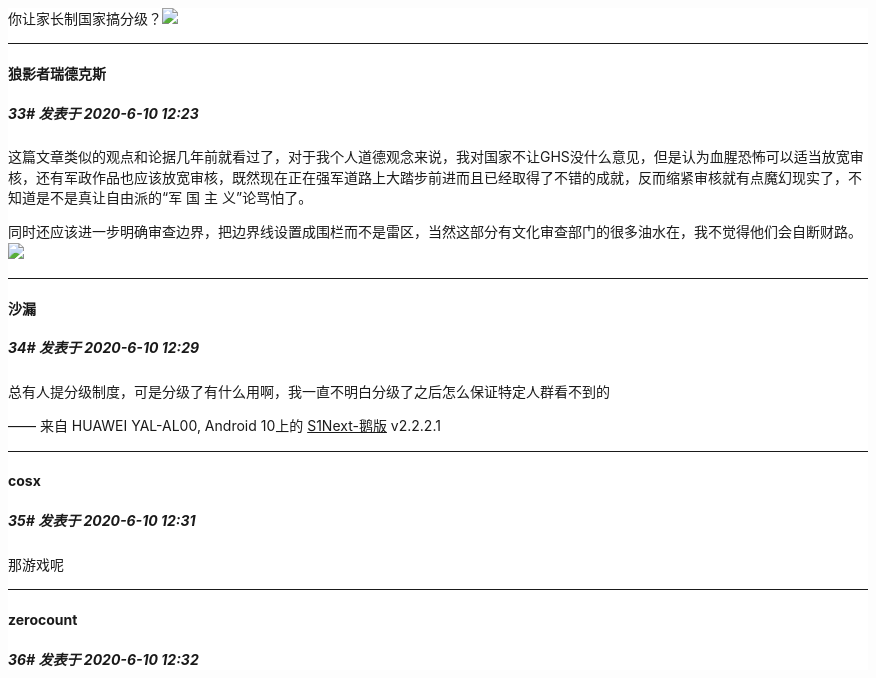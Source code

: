 


你让家长制国家搞分级？<img src="https://static.saraba1st.com/image/smiley/face2017/037.png" referrerpolicy="no-referrer">







*****

####  狼影者瑞德克斯  
##### 33#       发表于 2020-6-10 12:23




这篇文章类似的观点和论据几年前就看过了，对于我个人道德观念来说，我对国家不让GHS没什么意见，但是认为血腥恐怖可以适当放宽审核，还有军政作品也应该放宽审核，既然现在正在强军道路上大踏步前进而且已经取得了不错的成就，反而缩紧审核就有点魔幻现实了，不知道是不是真让自由派的“军 国 主 义”论骂怕了。

同时还应该进一步明确审查边界，把边界线设置成围栏而不是雷区，当然这部分有文化审查部门的很多油水在，我不觉得他们会自断财路。<img src="https://static.saraba1st.com/image/smiley/face2017/024.png" referrerpolicy="no-referrer">







*****

####  沙漏  
##### 34#       发表于 2020-6-10 12:29




总有人提分级制度，可是分级了有什么用啊，我一直不明白分级了之后怎么保证特定人群看不到的

—— 来自 HUAWEI YAL-AL00, Android 10上的 [S1Next-鹅版](https://github.com/ykrank/S1-Next/releases) v2.2.2.1







*****

####  cosx  
##### 35#       发表于 2020-6-10 12:31




那游戏呢







*****

####  zerocount  
##### 36#       发表于 2020-6-10 12:32
